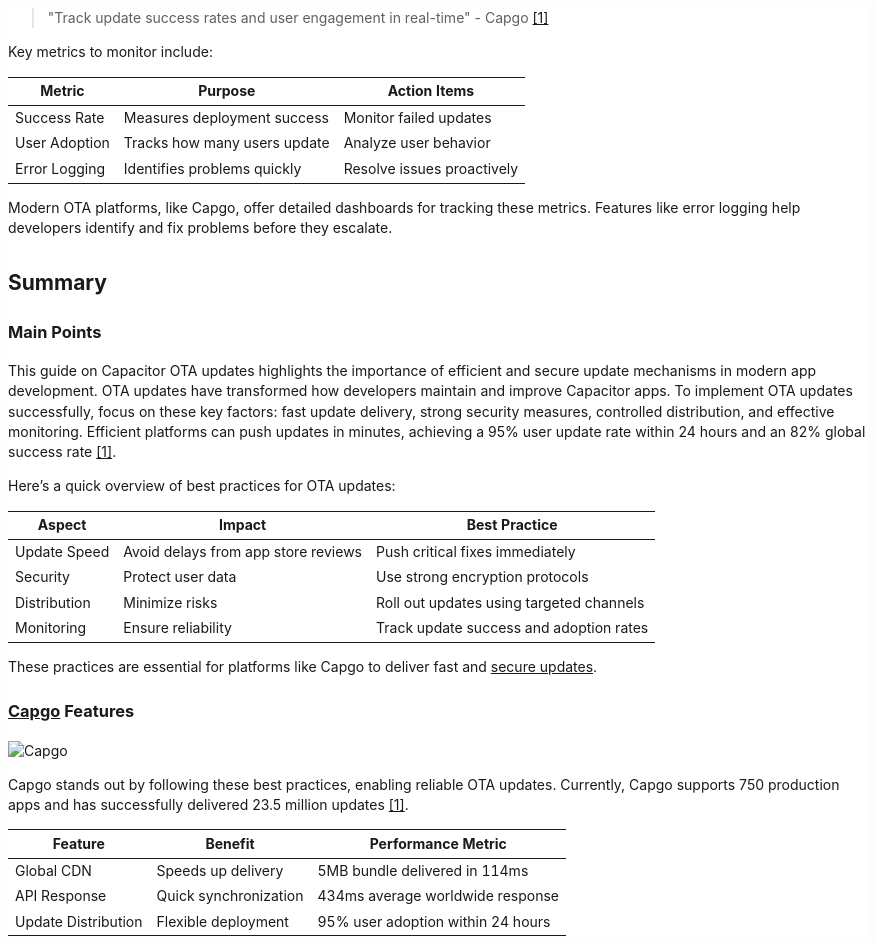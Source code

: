 > "Track update success rates and user engagement in real-time" - Capgo [\[1\]](https://capgo.app/)

Key metrics to monitor include:

| Metric | Purpose | Action Items |
| --- | --- | --- |
| Success Rate | Measures deployment success | Monitor failed updates |
| User Adoption | Tracks how many users update | Analyze user behavior |
| Error Logging | Identifies problems quickly | Resolve issues proactively |

Modern OTA platforms, like Capgo, offer detailed dashboards for tracking these metrics. Features like error logging help developers identify and fix problems before they escalate.

## Summary

### Main Points

This guide on Capacitor OTA updates highlights the importance of efficient and secure update mechanisms in modern app development. OTA updates have transformed how developers maintain and improve Capacitor apps. To implement OTA updates successfully, focus on these key factors: fast update delivery, strong security measures, controlled distribution, and effective monitoring. Efficient platforms can push updates in minutes, achieving a 95% user update rate within 24 hours and an 82% global success rate [\[1\]](https://capgo.app/).

Here’s a quick overview of best practices for OTA updates:

| Aspect | Impact | Best Practice |
| --- | --- | --- |
| Update Speed | Avoid delays from app store reviews | Push critical fixes immediately |
| Security | Protect user data | Use strong encryption protocols |
| Distribution | Minimize risks | Roll out updates using targeted channels |
| Monitoring | Ensure reliability | Track update success and adoption rates |

These practices are essential for platforms like Capgo to deliver fast and [secure updates](https://capgo.app/docs/plugin/cloud-mode/hybrid-update/).

### [Capgo](https://capgo.app/) Features

![Capgo](https://assets.seobotai.com/capgo.app/67e211687856e801f1f2973e/248f5ad4814006d64d1f6a7ab727c6b9.jpg)

Capgo stands out by following these best practices, enabling reliable OTA updates. Currently, Capgo supports 750 production apps and has successfully delivered 23.5 million updates [\[1\]](https://capgo.app/).

| Feature | Benefit | Performance Metric |
| --- | --- | --- |
| Global CDN | Speeds up delivery | 5MB bundle delivered in 114ms |
| API Response | Quick synchronization | 434ms average worldwide response |
| Update Distribution | Flexible deployment | 95% user adoption within 24 hours |
